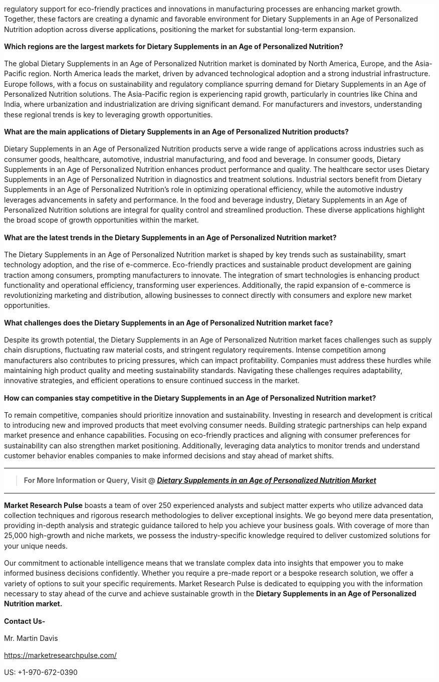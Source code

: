 regulatory support for eco-friendly practices and innovations in manufacturing processes are enhancing market growth. Together, these factors are creating a dynamic and favorable environment for Dietary Supplements in an Age of Personalized Nutrition adoption across diverse applications, positioning the market for substantial long-term expansion.</p><p><strong>Which regions are the largest markets for Dietary Supplements in an Age of Personalized Nutrition?</strong></p><p>The global Dietary Supplements in an Age of Personalized Nutrition market is dominated by North America, Europe, and the Asia-Pacific region. North America leads the market, driven by advanced technological adoption and a strong industrial infrastructure. Europe follows, with a focus on sustainability and regulatory compliance spurring demand for Dietary Supplements in an Age of Personalized Nutrition solutions. The Asia-Pacific region is experiencing rapid growth, particularly in countries like China and India, where urbanization and industrialization are driving significant demand. For manufacturers and investors, understanding these regional trends is key to leveraging growth opportunities.</p><p><strong>What are the main applications of Dietary Supplements in an Age of Personalized Nutrition products?</strong></p><p>Dietary Supplements in an Age of Personalized Nutrition products serve a wide range of applications across industries such as consumer goods, healthcare, automotive, industrial manufacturing, and food and beverage. In consumer goods, Dietary Supplements in an Age of Personalized Nutrition enhances product performance and quality. The healthcare sector uses Dietary Supplements in an Age of Personalized Nutrition in diagnostics and treatment solutions. Industrial sectors benefit from Dietary Supplements in an Age of Personalized Nutrition&rsquo;s role in optimizing operational efficiency, while the automotive industry leverages advancements in safety and performance. In the food and beverage industry, Dietary Supplements in an Age of Personalized Nutrition solutions are integral for quality control and streamlined production. These diverse applications highlight the broad scope of growth opportunities within the market.</p><p><strong>What are the latest trends in the Dietary Supplements in an Age of Personalized Nutrition market?</strong></p><p>The Dietary Supplements in an Age of Personalized Nutrition market is shaped by key trends such as sustainability, smart technology adoption, and the rise of e-commerce. Eco-friendly practices and sustainable product development are gaining traction among consumers, prompting manufacturers to innovate. The integration of smart technologies is enhancing product functionality and operational efficiency, transforming user experiences. Additionally, the rapid expansion of e-commerce is revolutionizing marketing and distribution, allowing businesses to connect directly with consumers and explore new market opportunities.</p><p><strong>What challenges does the Dietary Supplements in an Age of Personalized Nutrition market face?</strong></p><p>Despite its growth potential, the Dietary Supplements in an Age of Personalized Nutrition market faces challenges such as supply chain disruptions, fluctuating raw material costs, and stringent regulatory requirements. Intense competition among manufacturers also contributes to pricing pressures, which can impact profitability. Companies must address these hurdles while maintaining high product quality and meeting sustainability standards. Navigating these challenges requires adaptability, innovative strategies, and efficient operations to ensure continued success in the market.</p><p><strong>How can companies stay competitive in the Dietary Supplements in an Age of Personalized Nutrition market?</strong></p><p>To remain competitive, companies should prioritize innovation and sustainability. Investing in research and development is critical to introducing new and improved products that meet evolving consumer needs. Building strategic partnerships can help expand market presence and enhance capabilities. Focusing on eco-friendly practices and aligning with consumer preferences for sustainability can also strengthen market positioning. Additionally, leveraging data analytics to monitor trends and understand customer behavior enables companies to make informed decisions and stay ahead of market shifts.</p><hr /><blockquote><p><strong>For More Information or Query, Visit @&nbsp;<em><a href="https://marketresearchpulse.com/report/55265/dietary-supplements-in-an-age-of-personalized-nutrition-market?utm_source=Linkedin&utm_medium=025">Dietary Supplements in an Age of Personalized Nutrition Market</a></em></strong></p></blockquote><hr /><p><strong>Market Research Pulse</strong> boasts a team of over 250 experienced analysts and subject matter experts who utilize advanced data collection techniques and rigorous research methodologies to deliver exceptional insights. We go beyond mere data presentation, providing in-depth analysis and strategic guidance tailored to help you achieve your business goals. With coverage of more than 25,000 high-growth and niche markets, we possess the industry-specific knowledge required to deliver customized solutions for your unique needs.</p><p>Our commitment to actionable intelligence means that we translate complex data into insights that empower you to make informed business decisions confidently. Whether you require a pre-made report or a bespoke research solution, we offer a variety of options to suit your specific requirements. Market Research Pulse is dedicated to equipping you with the information necessary to stay ahead of the curve and achieve sustainable growth in the <strong>Dietary Supplements in an Age of Personalized Nutrition market.</strong></p><p><strong>Contact Us-</strong></p><p>Mr. Martin
Davis</p><p>https://marketresearchpulse.com/</p><p>US: +1-970-672-0390</p>
